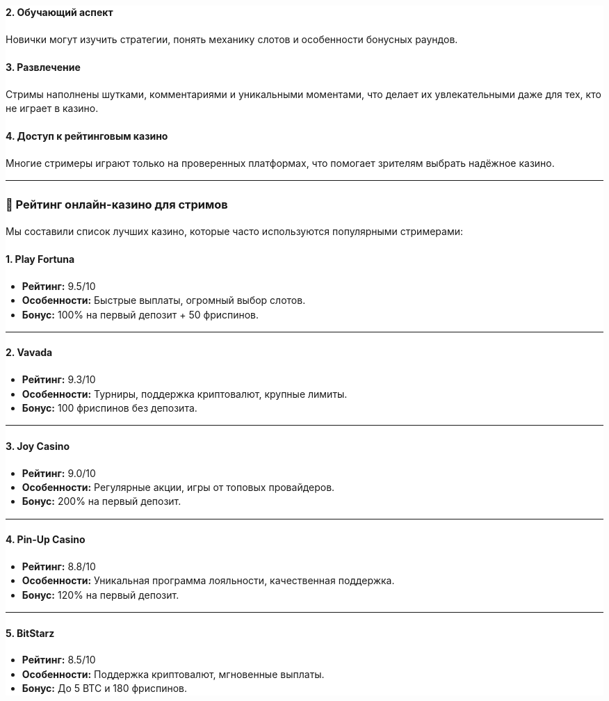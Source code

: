 #### **2. Обучающий аспект**

Новички могут изучить стратегии, понять механику слотов и особенности бонусных раундов.

#### **3. Развлечение**

Стримы наполнены шутками, комментариями и уникальными моментами, что делает их увлекательными даже для тех, кто не играет в казино.

#### **4. Доступ к рейтинговым казино**

Многие стримеры играют только на проверенных платформах, что помогает зрителям выбрать надёжное казино.

***

### 🌟 Рейтинг онлайн-казино для стримов

Мы составили список лучших казино, которые часто используются популярными стримерами:

#### **1. Play Fortuna**

* **Рейтинг:** 9.5/10
* **Особенности:** Быстрые выплаты, огромный выбор слотов.
* **Бонус:** 100% на первый депозит + 50 фриспинов.

***

#### **2. Vavada**

* **Рейтинг:** 9.3/10
* **Особенности:** Турниры, поддержка криптовалют, крупные лимиты.
* **Бонус:** 100 фриспинов без депозита.

***

#### **3. Joy Casino**

* **Рейтинг:** 9.0/10
* **Особенности:** Регулярные акции, игры от топовых провайдеров.
* **Бонус:** 200% на первый депозит.

***

#### **4. Pin-Up Casino**

* **Рейтинг:** 8.8/10
* **Особенности:** Уникальная программа лояльности, качественная поддержка.
* **Бонус:** 120% на первый депозит.

***

#### **5. BitStarz**

* **Рейтинг:** 8.5/10
* **Особенности:** Поддержка криптовалют, мгновенные выплаты.
* **Бонус:** До 5 BTC и 180 фриспинов.
